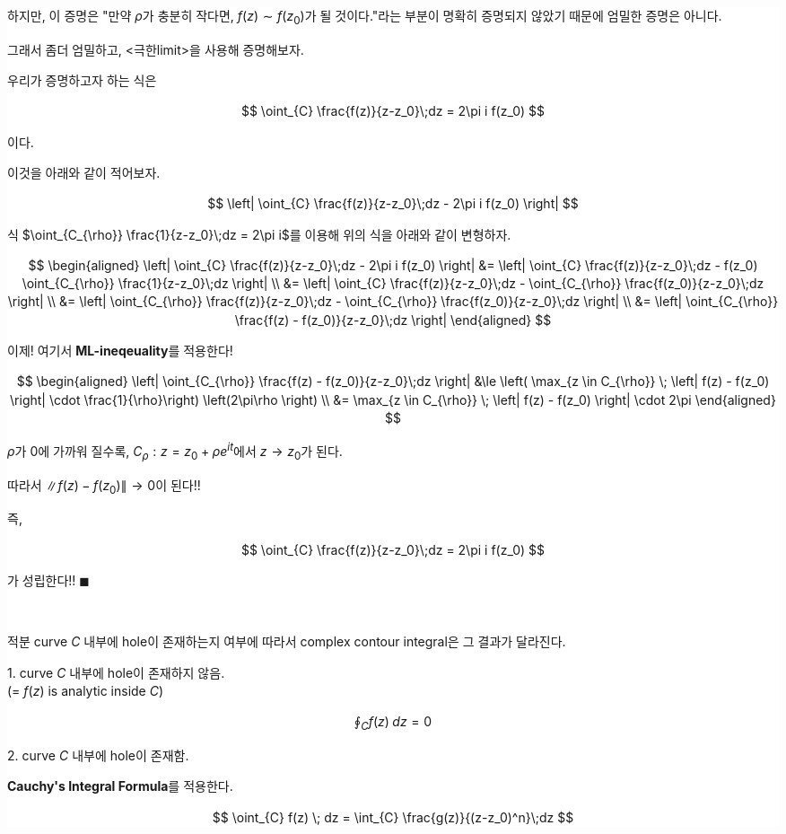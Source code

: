 하지만, 이 증명은 "만약 $\rho$가 충분히 작다면, $f(z) \sim f(z_0)$가 될 것이다."라는 부분이 명확히 증명되지 않았기 때문에 엄밀한 증명은 아니다. 

그래서 좀더 엄밀하고, <극한limit>을 사용해 증명해보자.

우리가 증명하고자 하는 식은 

$$
\oint_{C} \frac{f(z)}{z-z_0}\;dz = 2\pi i f(z_0)
$$

이다.

이것을 아래와 같이 적어보자.

$$
\left| \oint_{C} \frac{f(z)}{z-z_0}\;dz - 2\pi i f(z_0) \right|
$$

식 $\oint_{C_{\rho}} \frac{1}{z-z_0}\;dz = 2\pi i$를 이용해 위의 식을 아래와 같이 변형하자.

$$
\begin{aligned}
\left| \oint_{C} \frac{f(z)}{z-z_0}\;dz - 2\pi i f(z_0) \right| &= \left| \oint_{C} \frac{f(z)}{z-z_0}\;dz - f(z_0) \oint_{C_{\rho}} \frac{1}{z-z_0}\;dz \right| \\
&= \left| \oint_{C} \frac{f(z)}{z-z_0}\;dz - \oint_{C_{\rho}} \frac{f(z_0)}{z-z_0}\;dz \right| \\
&= \left| \oint_{C_{\rho}} \frac{f(z)}{z-z_0}\;dz - \oint_{C_{\rho}} \frac{f(z_0)}{z-z_0}\;dz \right| \\
&= \left| \oint_{C_{\rho}} \frac{f(z) - f(z_0)}{z-z_0}\;dz \right|
\end{aligned}
$$

이제! 여기서 **ML-ineqeuality**를 적용한다!

$$
\begin{aligned}
\left| \oint_{C_{\rho}} \frac{f(z) - f(z_0)}{z-z_0}\;dz \right| &\le \left( \max_{z \in C_{\rho}} \; \left| f(z) - f(z_0) \right| \cdot \frac{1}{\rho}\right) \left(2\pi\rho \right) \\
&= \max_{z \in C_{\rho}} \; \left| f(z) - f(z_0) \right| \cdot 2\pi    
\end{aligned}
$$

$\rho$가 0에 가까워 질수록, $C_{\rho}: z = z_0 + \rho e^{it}$에서 $z \rightarrow z_0$가 된다.

따라서 $\left\|f(z) - f(z_0)\right\| \rightarrow 0$이 된다!!

즉, 

$$
\oint_{C} \frac{f(z)}{z-z_0}\;dz = 2\pi i f(z_0)
$$

가 성립한다!! $\blacksquare$

</div>

<br/>

적분 curve $C$ 내부에 hole이 존재하는지 여부에 따라서 complex contour integral은 그 결과가 달라진다.

1\. curve $C$ 내부에 hole이 존재하지 않음. <br/>
(= $f(z)$ is analytic inside $C$)

$$
\oint_{C} f(z)\;dz = 0
$$

2\. curve $C$ 내부에 hole이 존재함.

**Cauchy's Integral Formula**를 적용한다.

$$
\oint_{C} f(z) \; dz = \int_{C} \frac{g(z)}{(z-z_0)^n}\;dz
$$